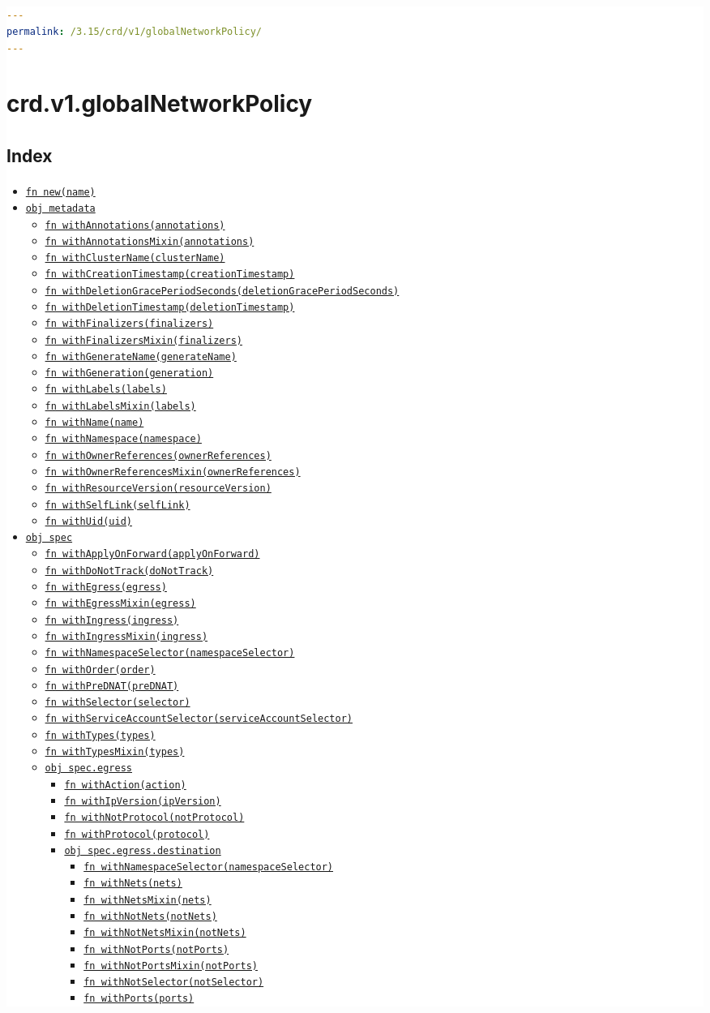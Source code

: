 ```yaml
---
permalink: /3.15/crd/v1/globalNetworkPolicy/
---
```


# crd.v1.globalNetworkPolicy



## Index

* [`fn new(name)`](#fn-new)
* [`obj metadata`](#obj-metadata)
  * [`fn withAnnotations(annotations)`](#fn-metadatawithannotations)
  * [`fn withAnnotationsMixin(annotations)`](#fn-metadatawithannotationsmixin)
  * [`fn withClusterName(clusterName)`](#fn-metadatawithclustername)
  * [`fn withCreationTimestamp(creationTimestamp)`](#fn-metadatawithcreationtimestamp)
  * [`fn withDeletionGracePeriodSeconds(deletionGracePeriodSeconds)`](#fn-metadatawithdeletiongraceperiodseconds)
  * [`fn withDeletionTimestamp(deletionTimestamp)`](#fn-metadatawithdeletiontimestamp)
  * [`fn withFinalizers(finalizers)`](#fn-metadatawithfinalizers)
  * [`fn withFinalizersMixin(finalizers)`](#fn-metadatawithfinalizersmixin)
  * [`fn withGenerateName(generateName)`](#fn-metadatawithgeneratename)
  * [`fn withGeneration(generation)`](#fn-metadatawithgeneration)
  * [`fn withLabels(labels)`](#fn-metadatawithlabels)
  * [`fn withLabelsMixin(labels)`](#fn-metadatawithlabelsmixin)
  * [`fn withName(name)`](#fn-metadatawithname)
  * [`fn withNamespace(namespace)`](#fn-metadatawithnamespace)
  * [`fn withOwnerReferences(ownerReferences)`](#fn-metadatawithownerreferences)
  * [`fn withOwnerReferencesMixin(ownerReferences)`](#fn-metadatawithownerreferencesmixin)
  * [`fn withResourceVersion(resourceVersion)`](#fn-metadatawithresourceversion)
  * [`fn withSelfLink(selfLink)`](#fn-metadatawithselflink)
  * [`fn withUid(uid)`](#fn-metadatawithuid)
* [`obj spec`](#obj-spec)
  * [`fn withApplyOnForward(applyOnForward)`](#fn-specwithapplyonforward)
  * [`fn withDoNotTrack(doNotTrack)`](#fn-specwithdonottrack)
  * [`fn withEgress(egress)`](#fn-specwithegress)
  * [`fn withEgressMixin(egress)`](#fn-specwithegressmixin)
  * [`fn withIngress(ingress)`](#fn-specwithingress)
  * [`fn withIngressMixin(ingress)`](#fn-specwithingressmixin)
  * [`fn withNamespaceSelector(namespaceSelector)`](#fn-specwithnamespaceselector)
  * [`fn withOrder(order)`](#fn-specwithorder)
  * [`fn withPreDNAT(preDNAT)`](#fn-specwithprednat)
  * [`fn withSelector(selector)`](#fn-specwithselector)
  * [`fn withServiceAccountSelector(serviceAccountSelector)`](#fn-specwithserviceaccountselector)
  * [`fn withTypes(types)`](#fn-specwithtypes)
  * [`fn withTypesMixin(types)`](#fn-specwithtypesmixin)
  * [`obj spec.egress`](#obj-specegress)
    * [`fn withAction(action)`](#fn-specegresswithaction)
    * [`fn withIpVersion(ipVersion)`](#fn-specegresswithipversion)
    * [`fn withNotProtocol(notProtocol)`](#fn-specegresswithnotprotocol)
    * [`fn withProtocol(protocol)`](#fn-specegresswithprotocol)
    * [`obj spec.egress.destination`](#obj-specegressdestination)
      * [`fn withNamespaceSelector(namespaceSelector)`](#fn-specegressdestinationwithnamespaceselector)
      * [`fn withNets(nets)`](#fn-specegressdestinationwithnets)
      * [`fn withNetsMixin(nets)`](#fn-specegressdestinationwithnetsmixin)
      * [`fn withNotNets(notNets)`](#fn-specegressdestinationwithnotnets)
      * [`fn withNotNetsMixin(notNets)`](#fn-specegressdestinationwithnotnetsmixin)
      * [`fn withNotPorts(notPorts)`](#fn-specegressdestinationwithnotports)
      * [`fn withNotPortsMixin(notPorts)`](#fn-specegressdestinationwithnotportsmixin)
      * [`fn withNotSelector(notSelector)`](#fn-specegressdestinationwithnotselector)
      * [`fn withPorts(ports)`](#fn-specegressdestinationwithports)